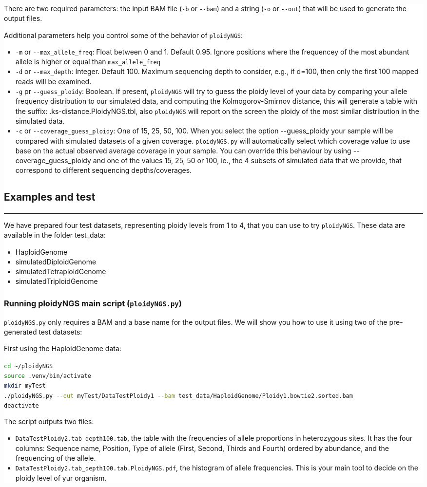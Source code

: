 There are two required parameters: the input BAM file (`-b` or `--bam`) and a string (`-o` or `--out`) that will be used to generate the output files.

Additional parameters help you control some of the behavior of `ploidyNGS`:

* `-m` or `--max_allele_freq`: Float between 0 and 1. Default 0.95. Ignore positions where the frequencey of the most abundant allele is higher or equal than `max_allele_freq`
* `-d` or `--max_depth`: Integer. Default 100. Maximum sequencing depth to consider, e.g., if d=100, then only the first 100 mapped reads will be examined.
* `-g` pr `--guess_ploidy`: Boolean. If present, `ploidyNGS` will try to guess the ploidy level of your data by comparing your allele frequency distribution to our simulated data, and computing the Kolmogorov-Smirnov distance, this will generate a table with the suffix: .ks-distance.PloidyNGS.tbl, also `ploidyNGS` will report on the screen the ploidy of the most similar distribution in the simulated data.
* `-c` or `--coverage_guess_ploidy`: One of 15, 25, 50, 100. When you select the option --guess_ploidy your sample will be compared with simulated datasets of a given coverage. `ploidyNGS.py` will automatically select which coverage value to use base on the actual observed average coverage in your sample. You can override this behaviour by using --coverage_guess_ploidy and one of the values 15, 25, 50 or 100, ie., the 4 subsets of simulated data that we provide, that correspond to different sequencing depths/coverages.

## Examples and test
-------------------

We have prepared four test datasets, representing ploidy levels from 1 to 4, that you can use to try `ploidyNGS`. These data are available in the folder test_data:

* HaploidGenome
* simulatedDiploidGenome
* simulatedTetraploidGenome
* simulatedTriploidGenome

### Running ploidyNGS main script (`ploidyNGS.py`)

`ploidyNGS.py` only requires a BAM and a base name for the output files. We will show you how to use it using two of the pre-generated test datasets:

First using the HaploidGenome data:

```bash
cd ~/ploidyNGS
source .venv/bin/activate
mkdir myTest
./ploidyNGS.py --out myTest/DataTestPloidy1 --bam test_data/HaploidGenome/Ploidy1.bowtie2.sorted.bam 
deactivate
```

The script outputs two files:
- `DataTestPloidy2.tab_depth100.tab`, the table with the frequencies of allele proportions in heterozygous sites. It has the four columns: Sequence name, Position, Type of allele (First, Second, Thirds and Fourth) ordered by abundance, and the frequencing of the allele.
- `DataTestPloidy2.tab_depth100.tab.PloidyNGS.pdf`, the histogram of allele frequencies. This is your main tool to decide on the ploidy level of yur organism.
